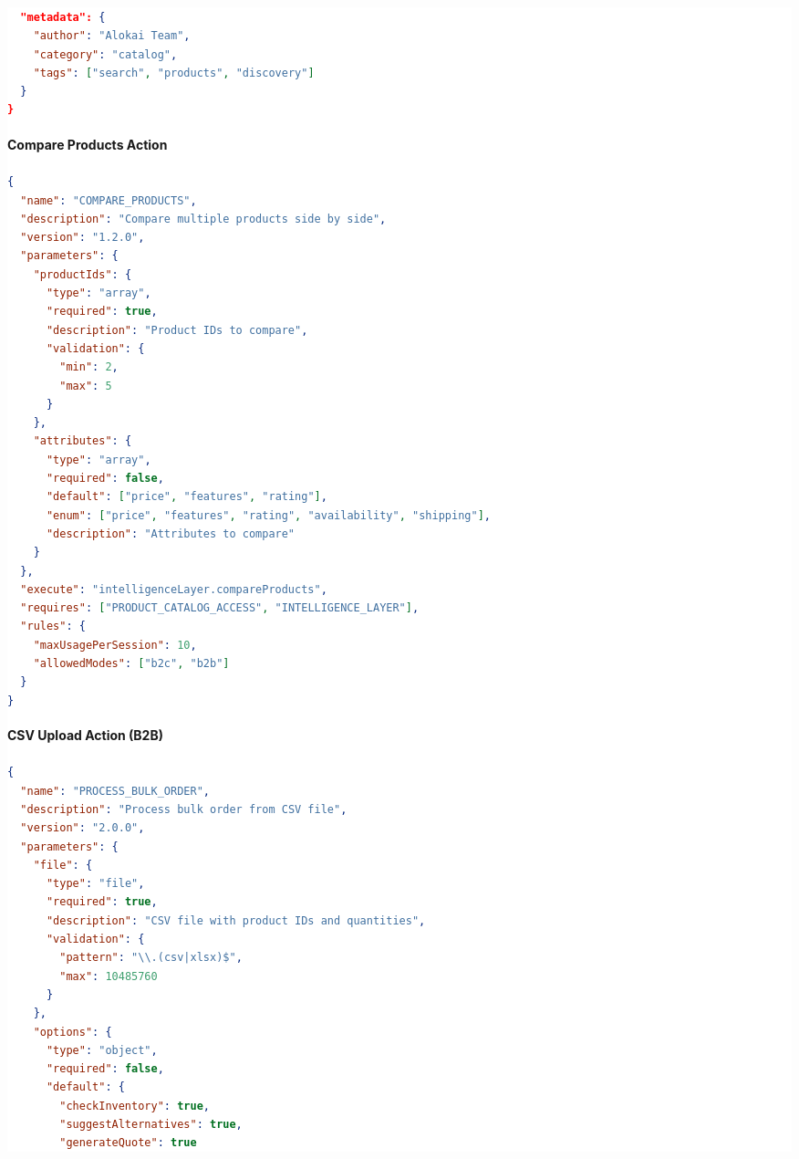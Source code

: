 ```json
  "metadata": {
    "author": "Alokai Team",
    "category": "catalog",
    "tags": ["search", "products", "discovery"]
  }
}
```

#### Compare Products Action
```json
{
  "name": "COMPARE_PRODUCTS",
  "description": "Compare multiple products side by side",
  "version": "1.2.0",
  "parameters": {
    "productIds": {
      "type": "array",
      "required": true,
      "description": "Product IDs to compare",
      "validation": {
        "min": 2,
        "max": 5
      }
    },
    "attributes": {
      "type": "array",
      "required": false,
      "default": ["price", "features", "rating"],
      "enum": ["price", "features", "rating", "availability", "shipping"],
      "description": "Attributes to compare"
    }
  },
  "execute": "intelligenceLayer.compareProducts",
  "requires": ["PRODUCT_CATALOG_ACCESS", "INTELLIGENCE_LAYER"],
  "rules": {
    "maxUsagePerSession": 10,
    "allowedModes": ["b2c", "b2b"]
  }
}
```

#### CSV Upload Action (B2B)
```json
{
  "name": "PROCESS_BULK_ORDER",
  "description": "Process bulk order from CSV file",
  "version": "2.0.0",
  "parameters": {
    "file": {
      "type": "file",
      "required": true,
      "description": "CSV file with product IDs and quantities",
      "validation": {
        "pattern": "\\.(csv|xlsx)$",
        "max": 10485760
      }
    },
    "options": {
      "type": "object",
      "required": false,
      "default": {
        "checkInventory": true,
        "suggestAlternatives": true,
        "generateQuote": true
```